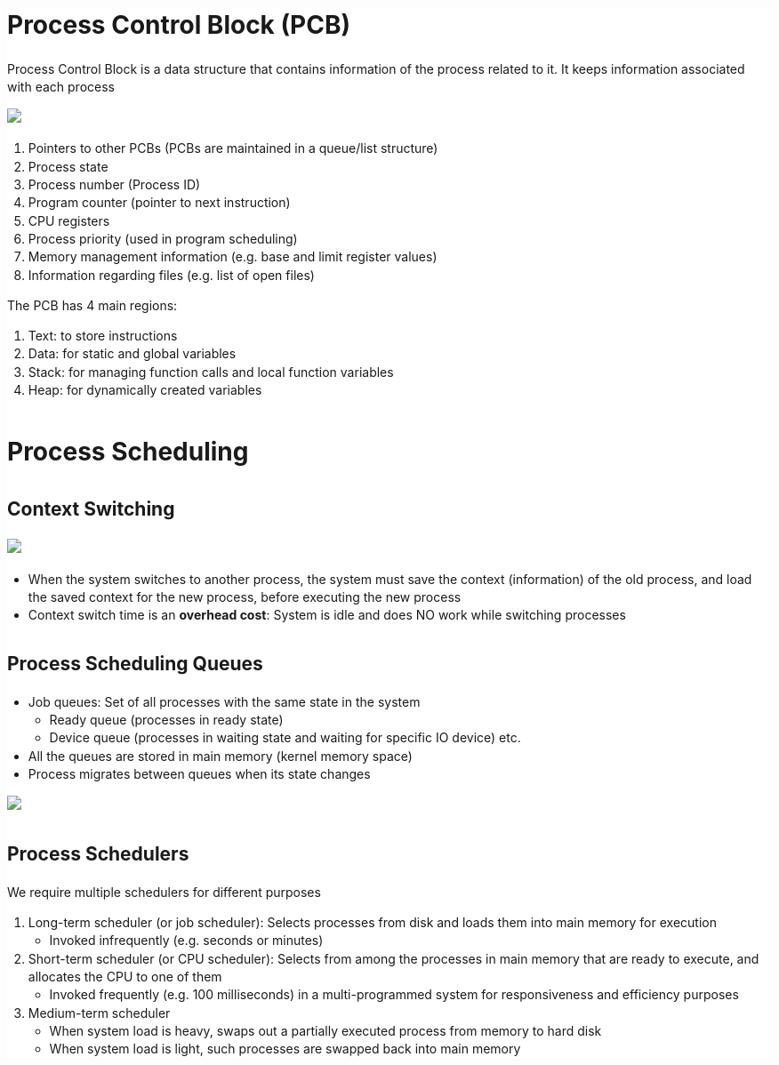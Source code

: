 # Process Control Block (PCB)

Process Control Block is a data structure that contains information of the process related to it. It keeps information associated with each process

![](https://media.geeksforgeeks.org/wp-content/uploads/process-table.jpg)

1. Pointers to other PCBs (PCBs are maintained in a queue/list structure)
2. Process state
3. Process number (Process ID)
4. Program counter (pointer to next instruction)
5. CPU registers
6. Process priority (used in program scheduling)
7. Memory management information (e.g. base and limit register values)
8. Information regarding files (e.g. list of open files)

The PCB has 4 main regions:

1. Text: to store instructions
2. Data: for static and global variables
3. Stack: for managing function calls and local function variables
4. Heap: for dynamically created variables

# Process Scheduling

## Context Switching

![](https://www.cs.uic.edu/~jbell/CourseNotes/OperatingSystems/images/Chapter3/3_04_ProcessSwitch.jpg)

- When the system switches to another process, the system must save the context (information) of the old process, and load the saved context for the new process, before executing the new process
- Context switch time is an **overhead cost**: System is idle and does NO work while switching processes

## Process Scheduling Queues

- Job queues: Set of all processes with the same state in the system
    - Ready queue (processes in ready state)
    - Device queue (processes in waiting state and waiting for specific IO device) etc.
- All the queues are stored in main memory (kernel memory space)
- Process migrates between queues when its state changes

![](https://camo.githubusercontent.com/57d7b4c39f1b98533771975fd1918dfcac7de84eadb9e283e298a6cbae139327/687474703a2f2f342e62702e626c6f6773706f742e636f6d2f2d654c336f62474d634e39772f54614279335367632d4f492f4141414141414141414f732f3272566e5a7172685659342f73313630302f50696374757265382e706e67)

## Process Schedulers

We require multiple schedulers for different purposes
1. Long-term scheduler (or job scheduler): Selects processes from disk and loads them into main memory for execution
    - Invoked infrequently (e.g. seconds or minutes)
2. Short-term scheduler (or CPU scheduler): Selects from among the processes in main memory that are ready to execute, and allocates the CPU to one of them
    - Invoked frequently (e.g. 100 milliseconds) in a multi-programmed system for responsiveness and efficiency purposes
3. Medium-term scheduler
    - When system load is heavy, swaps out a partially executed process from memory to hard disk
    - When system load is light, such processes are swapped back into main memory
